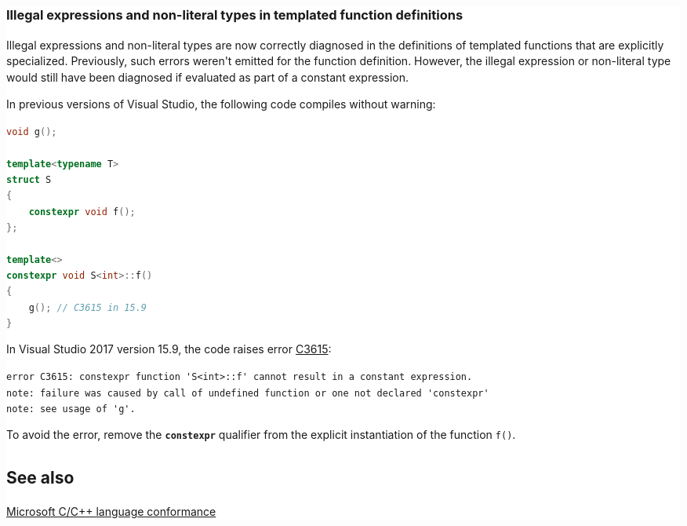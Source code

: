 ### Illegal expressions and non-literal types in templated function definitions

Illegal expressions and non-literal types are now correctly diagnosed in the definitions of templated functions that are explicitly specialized. Previously, such errors weren't emitted for the function definition. However, the illegal expression or non-literal type would still have been diagnosed if evaluated as part of a constant expression.

In previous versions of Visual Studio, the following code compiles without warning:

```cpp
void g();

template<typename T>
struct S
{
    constexpr void f();
};

template<>
constexpr void S<int>::f()
{
    g(); // C3615 in 15.9
}
```

In Visual Studio 2017 version 15.9, the code raises error [C3615](../error-messages/compiler-errors-2/compiler-error-c3615.md):

```Output
error C3615: constexpr function 'S<int>::f' cannot result in a constant expression.
note: failure was caused by call of undefined function or one not declared 'constexpr'
note: see usage of 'g'.
```

To avoid the error, remove the **`constexpr`** qualifier from the explicit instantiation of the function `f()`.

## See also

[Microsoft C/C++ language conformance](./visual-cpp-language-conformance.md)
